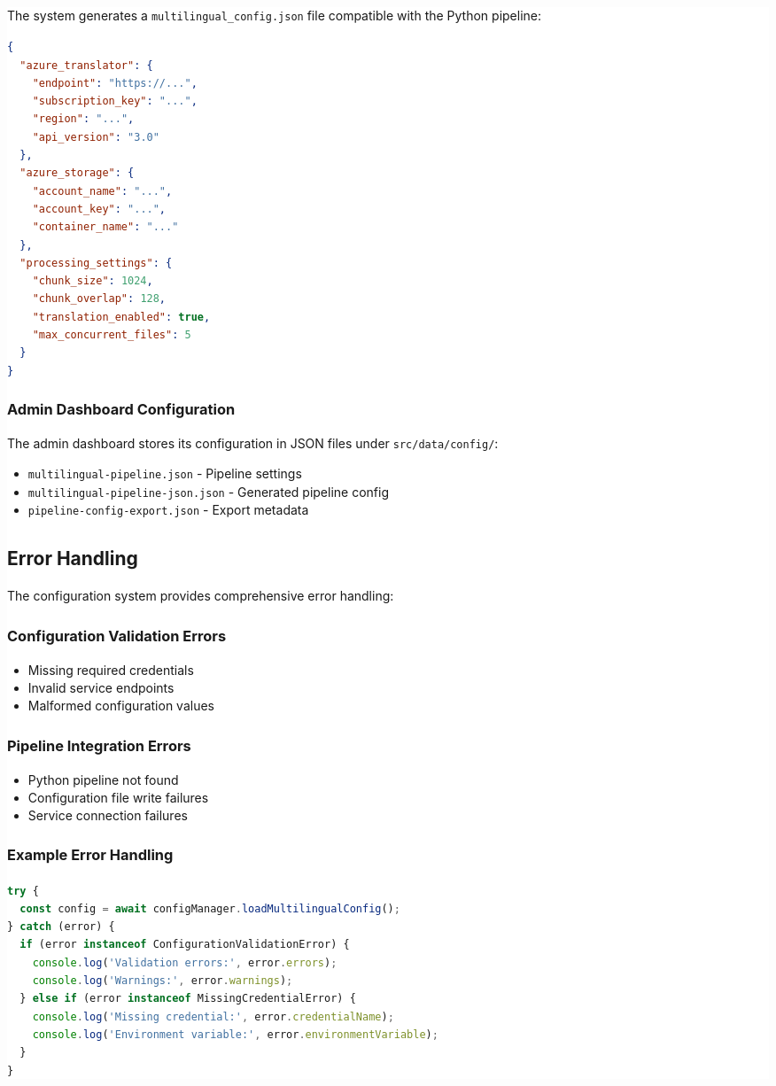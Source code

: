 The system generates a `multilingual_config.json` file compatible with the Python pipeline:

```json
{
  "azure_translator": {
    "endpoint": "https://...",
    "subscription_key": "...",
    "region": "...",
    "api_version": "3.0"
  },
  "azure_storage": {
    "account_name": "...",
    "account_key": "...",
    "container_name": "..."
  },
  "processing_settings": {
    "chunk_size": 1024,
    "chunk_overlap": 128,
    "translation_enabled": true,
    "max_concurrent_files": 5
  }
}
```

### Admin Dashboard Configuration

The admin dashboard stores its configuration in JSON files under `src/data/config/`:

- `multilingual-pipeline.json` - Pipeline settings
- `multilingual-pipeline-json.json` - Generated pipeline config
- `pipeline-config-export.json` - Export metadata

## Error Handling

The configuration system provides comprehensive error handling:

### Configuration Validation Errors

- Missing required credentials
- Invalid service endpoints
- Malformed configuration values

### Pipeline Integration Errors

- Python pipeline not found
- Configuration file write failures
- Service connection failures

### Example Error Handling

```typescript
try {
  const config = await configManager.loadMultilingualConfig();
} catch (error) {
  if (error instanceof ConfigurationValidationError) {
    console.log('Validation errors:', error.errors);
    console.log('Warnings:', error.warnings);
  } else if (error instanceof MissingCredentialError) {
    console.log('Missing credential:', error.credentialName);
    console.log('Environment variable:', error.environmentVariable);
  }
}
```
